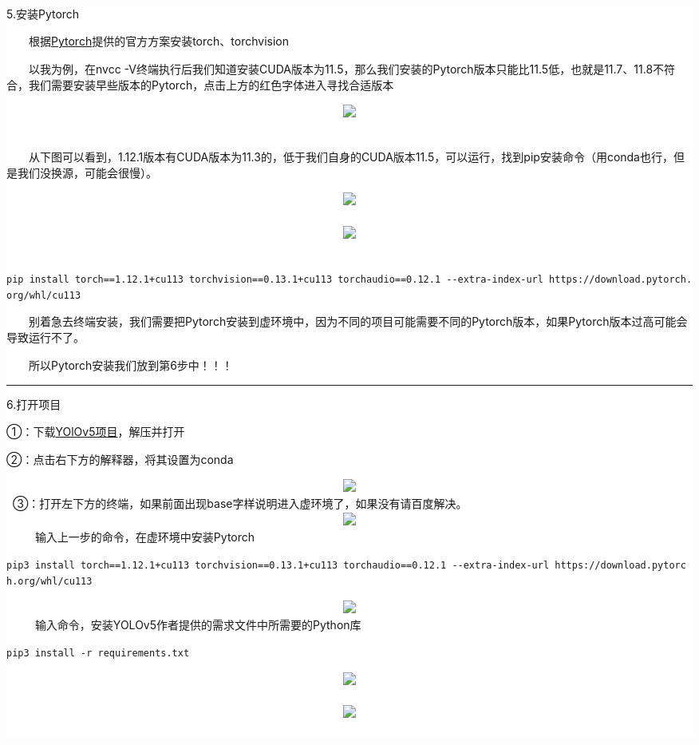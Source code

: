 5.安装Pytorch

&emsp;&emsp;根据[Pytorch](https://pytorch.org/get-started)提供的官方方案安装torch、torchvision
&nbsp;

&emsp;&emsp;以我为例，在nvcc -V终端执行后我们知道安装CUDA版本为11.5，那么我们安装的Pytorch版本只能比11.5低，也就是11.7、11.8不符合，我们需要安装早些版本的Pytorch，点击上方的红色字体进入寻找合适版本
<div align=center><img src="https://fjf-zdc.oss-cn-hangzhou.aliyuncs.com/%E6%96%B0%E5%BB%BA%E6%96%87%E4%BB%B6%E5%A4%B9%20%283%29/QQ%E6%88%AA%E5%9B%BE20230412091200.png" width="500"/></div>
&nbsp;

&emsp;&emsp;从下图可以看到，1.12.1版本有CUDA版本为11.3的，低于我们自身的CUDA版本11.5，可以运行，找到pip安装命令（用conda也行，但是我们没换源，可能会很慢）。
<div align=center><img src="https://fjf-zdc.oss-cn-hangzhou.aliyuncs.com/%E6%96%B0%E5%BB%BA%E6%96%87%E4%BB%B6%E5%A4%B9%20%283%29/QQ%E6%88%AA%E5%9B%BE20230412091247.png" width="500"/></div>
&nbsp;

<div align=center><img src="https://fjf-zdc.oss-cn-hangzhou.aliyuncs.com/%E6%96%B0%E5%BB%BA%E6%96%87%E4%BB%B6%E5%A4%B9%20%283%29/QQ%E6%88%AA%E5%9B%BE20230412092048.png" width="500"/></div>
&nbsp;

```
pip install torch==1.12.1+cu113 torchvision==0.13.1+cu113 torchaudio==0.12.1 --extra-index-url https://download.pytorch.org/whl/cu113
```
&emsp;&emsp;别着急去终端安装，我们需要把Pytorch安装到虚环境中，因为不同的项目可能需要不同的Pytorch版本，如果Pytorch版本过高可能会导致运行不了。

&emsp;&emsp;所以Pytorch安装我们放到第6步中！！！

-------------------------------------------------------------------------------------

6.打开项目

①：下载[YOlOv5项目](https://github.com/ultralytics/yolov5/tree/v6.2)，解压并打开

②：点击右下方的解释器，将其设置为conda
<div align=center><img src="https://fjf-zdc.oss-cn-hangzhou.aliyuncs.com/%E6%96%B0%E5%BB%BA%E6%96%87%E4%BB%B6%E5%A4%B9%20%283%29/%E6%88%AA%E5%9B%BE%202023-04-12%2015-57-23.png" width="500"/></div>
&nbsp;
③：打开左下方的终端，如果前面出现base字样说明进入虚环境了，如果没有请百度解决。
<div align=center><img src="https://fjf-zdc.oss-cn-hangzhou.aliyuncs.com/%E6%96%B0%E5%BB%BA%E6%96%87%E4%BB%B6%E5%A4%B9%20%283%29/%E6%88%AA%E5%9B%BE%202023-04-12%2015-57-51.png" width="500"/></div>
&nbsp;
&emsp;&emsp;输入上一步的命令，在虚环境中安装Pytorch

```
pip3 install torch==1.12.1+cu113 torchvision==0.13.1+cu113 torchaudio==0.12.1 --extra-index-url https://download.pytorch.org/whl/cu113
```
<div align=center><img src="https://fjf-zdc.oss-cn-hangzhou.aliyuncs.com/%E6%96%B0%E5%BB%BA%E6%96%87%E4%BB%B6%E5%A4%B9%20%283%29/%E6%88%AA%E5%9B%BE%202023-04-12%2015-58-58.png" width="500"/></div>
&nbsp;
&emsp;&emsp;输入命令，安装YOLOv5作者提供的需求文件中所需要的Python库

```
pip3 install -r requirements.txt
```
<div align=center><img src="https://fjf-zdc.oss-cn-hangzhou.aliyuncs.com/%E6%96%B0%E5%BB%BA%E6%96%87%E4%BB%B6%E5%A4%B9/%E6%88%AA%E5%9B%BE%202023-04-10%2021-50-14.png" width="500"/></div>
&nbsp;
<div align=center><img src="https://fjf-zdc.oss-cn-hangzhou.aliyuncs.com/%E6%96%B0%E5%BB%BA%E6%96%87%E4%BB%B6%E5%A4%B9/%E6%88%AA%E5%9B%BE%202023-04-10%2021-50-43.png" width="500"/></div>
&nbsp;
